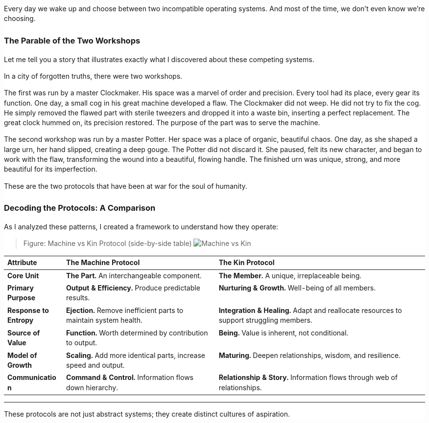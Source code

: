 Every day we wake up and choose between two incompatible operating
systems. And most of the time, we don’t even know we’re choosing.

### The Parable of the Two Workshops

Let me tell you a story that illustrates exactly what I discovered about
these competing systems.

In a city of forgotten truths, there were two workshops.

The first was run by a master Clockmaker. His space was a marvel of
order and precision. Every tool had its place, every gear its function.
One day, a small cog in his great machine developed a flaw. The
Clockmaker did not weep. He did not try to fix the cog. He simply
removed the flawed part with sterile tweezers and dropped it into a
waste bin, inserting a perfect replacement. The great clock hummed on,
its precision restored. The purpose of the part was to serve the
machine.

The second workshop was run by a master Potter. Her space was a place of
organic, beautiful chaos. One day, as she shaped a large urn, her hand
slipped, creating a deep gouge. The Potter did not discard it. She
paused, felt its new character, and began to work with the flaw,
transforming the wound into a beautiful, flowing handle. The finished
urn was unique, strong, and more beautiful for its imperfection.

These are the two protocols that have been at war for the soul of
humanity.

### Decoding the Protocols: A Comparison

As I analyzed these patterns, I created a framework to understand how
they operate:

> Figure: Machine vs Kin Protocol (side-by-side table) ![Machine vs
> Kin](../../assets/fig_engine_vs_family_table.svg)

| Attribute | The Machine Protocol | The Kin Protocol |
|:---|:---|:---|
| **Core Unit** | **The Part.** An interchangeable component. | **The Member.** A unique, irreplaceable being. |
| **Primary Purpose** | **Output & Efficiency.** Produce predictable results. | **Nurturing & Growth.** Well-being of all members. |
| **Response to Entropy** | **Ejection.** Remove inefficient parts to maintain system health. | **Integration & Healing.** Adapt and reallocate resources to support struggling members. |
| **Source of Value** | **Function.** Worth determined by contribution to output. | **Being.** Value is inherent, not conditional. |
| **Model of Growth** | **Scaling.** Add more identical parts, increase speed and output. | **Maturing.** Deepen relationships, wisdom, and resilience. |
| **Communication** | **Command & Control.** Information flows down hierarchy. | **Relationship & Story.** Information flows through web of relationships. |

------------------------------------------------------------------------

These protocols are not just abstract systems; they create distinct
cultures of aspiration.
